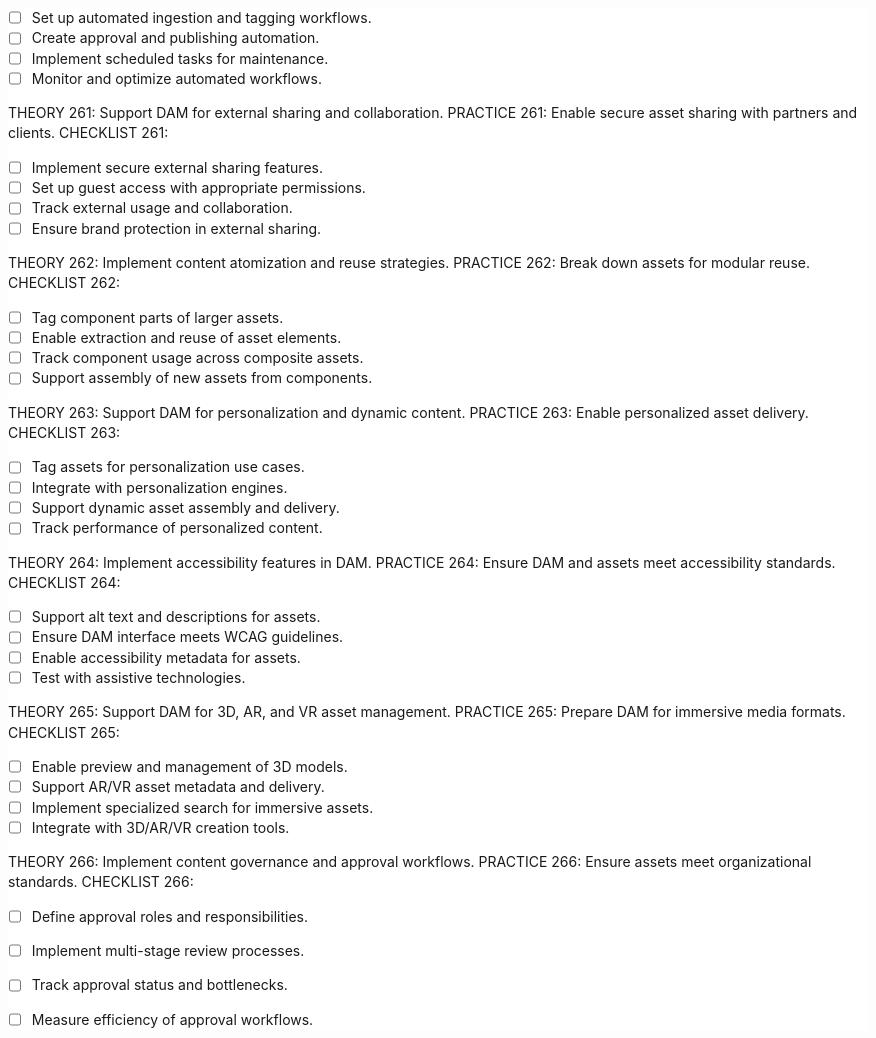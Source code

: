 - [ ] Set up automated ingestion and tagging workflows.
- [ ] Create approval and publishing automation.
- [ ] Implement scheduled tasks for maintenance.
- [ ] Monitor and optimize automated workflows.

THEORY 261: Support DAM for external sharing and collaboration.
PRACTICE 261: Enable secure asset sharing with partners and clients.
CHECKLIST 261:

- [ ] Implement secure external sharing features.
- [ ] Set up guest access with appropriate permissions.
- [ ] Track external usage and collaboration.
- [ ] Ensure brand protection in external sharing.

THEORY 262: Implement content atomization and reuse strategies.
PRACTICE 262: Break down assets for modular reuse.
CHECKLIST 262:

- [ ] Tag component parts of larger assets.
- [ ] Enable extraction and reuse of asset elements.
- [ ] Track component usage across composite assets.
- [ ] Support assembly of new assets from components.

THEORY 263: Support DAM for personalization and dynamic content.
PRACTICE 263: Enable personalized asset delivery.
CHECKLIST 263:

- [ ] Tag assets for personalization use cases.
- [ ] Integrate with personalization engines.
- [ ] Support dynamic asset assembly and delivery.
- [ ] Track performance of personalized content.

THEORY 264: Implement accessibility features in DAM.
PRACTICE 264: Ensure DAM and assets meet accessibility standards.
CHECKLIST 264:

- [ ] Support alt text and descriptions for assets.
- [ ] Ensure DAM interface meets WCAG guidelines.
- [ ] Enable accessibility metadata for assets.
- [ ] Test with assistive technologies.

THEORY 265: Support DAM for 3D, AR, and VR asset management.
PRACTICE 265: Prepare DAM for immersive media formats.
CHECKLIST 265:

- [ ] Enable preview and management of 3D models.
- [ ] Support AR/VR asset metadata and delivery.
- [ ] Implement specialized search for immersive assets.
- [ ] Integrate with 3D/AR/VR creation tools.

THEORY 266: Implement content governance and approval workflows.
PRACTICE 266: Ensure assets meet organizational standards.
CHECKLIST 266:

- [ ] Define approval roles and responsibilities.
- [ ] Implement multi-stage review processes.
- [ ] Track approval status and bottlenecks.
- [ ] Measure efficiency of approval workflows.


[^1]: https://www.demoup-cliplister.com/en/blog/what-is-digital-asset-management/
[^2]: https://business.adobe.com/blog/basics/digital-asset-management
[^3]: https://imagebankx.com/blogs/2025s-key-trends-in-digital-asset-management-dam/
[^4]: https://www.brainsum.com/case-study/digital-asset-management-dam
[^5]: https://business.adobe.com/content/dam/dx/us/en/resources/sdk/turn-a-dam-into-a-personalization-machine/Digital-asset-management-done-right.pdf
[^6]: https://www.contentserv.com/blog/benefits-of-digital-asset-management
[^7]: https://www.papirfly.com/blog/digital-asset-management/digital-asset-management-in-2024-the-only-guide-you-need/
[^8]: https://cis-legislation.com/docs_list.fwx/document.fwx?rgn=59138
[^9]: https://www.fotoware.com/blog/digital-asset-management
[^10]: https://cloudinary.com/guides/digital-asset-management/digital-asset-management-statistics
[^11]: https://eur-lex.europa.eu/legal-content/EN/TXT/PDF/?uri=OJ%3AL%3A2015%3A261%3AFULL\&from=EL
[^12]: https://www.akeneo.com/it/glossary/digital-asset-management-dam/
[^13]: https://www.bynder.com/en/blog/digital-asset-management-requirements/
[^14]: https://ugccare.unipune.ac.in/sitemap Telegram casino.shtm
[^15]: https://www.frontify.com/en/guide/digital-asset-management
[^16]: https://ci-hub.com/blog/what-is-digital-asset-management
[^17]: https://www.sitecore.com/explore/topics/digital-asset-management/what-is-digital-asset-management
[^18]: https://eur-lex.europa.eu/legal-content/EN/TXT/PDF/?uri=OJ%3AC%3A2018%3A411%3AFULL
[^19]: https://www.bekaert.com/content/dam/corporate/investors/ar2024/Bekaert Annual Report 2024.pdf
[^20]: http://loginzed.msme.gov.in/blank/Is-National-Plastic-Technologies-Limited-(531287)-a-good-buy-now